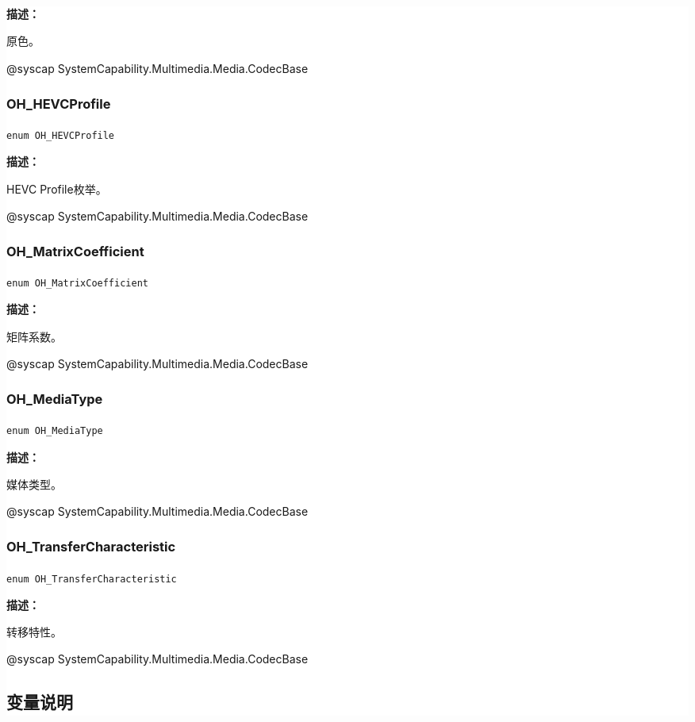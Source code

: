 **描述：**

原色。

\@syscap SystemCapability.Multimedia.Media.CodecBase


### OH_HEVCProfile

  
```
enum OH_HEVCProfile
```

**描述：**

HEVC Profile枚举。

\@syscap SystemCapability.Multimedia.Media.CodecBase


### OH_MatrixCoefficient

  
```
enum OH_MatrixCoefficient
```

**描述：**

矩阵系数。

\@syscap SystemCapability.Multimedia.Media.CodecBase


### OH_MediaType

  
```
enum OH_MediaType
```

**描述：**

媒体类型。

\@syscap SystemCapability.Multimedia.Media.CodecBase


### OH_TransferCharacteristic

  
```
enum OH_TransferCharacteristic
```

**描述：**

转移特性。

\@syscap SystemCapability.Multimedia.Media.CodecBase


## 变量说明
